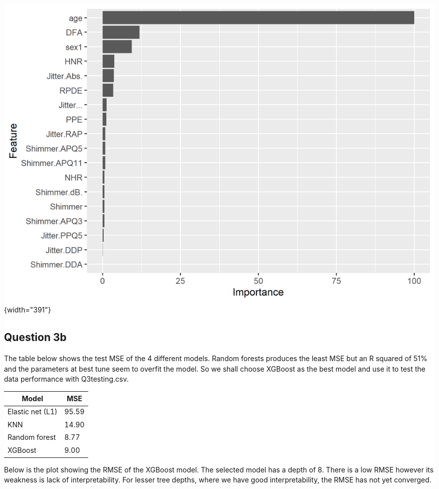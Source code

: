 ![XGBoost Variable Importance](varimpo_xgboost.png){width="391"}

## Question 3b

The table below shows the test MSE of the 4 different models. Random forests produces the least MSE but an R squared of 51% and the parameters at best tune seem to overfit the model. So we shall choose XGBoost as the best model and use it to test the data performance with Q3testing.csv.

| Model            | MSE   |
|------------------|-------|
| Elastic net (L1) | 95.59 |
| KNN              | 14.90 |
| Random forest    | 8.77  |
| XGBoost          | 9.00  |

Below is the plot showing the RMSE of the XGBoost model. The selected model has a depth of 8. There is a low RMSE however its weakness is lack of interpretability. For lesser tree depths, where we have good interpretability, the RMSE has not yet converged.
